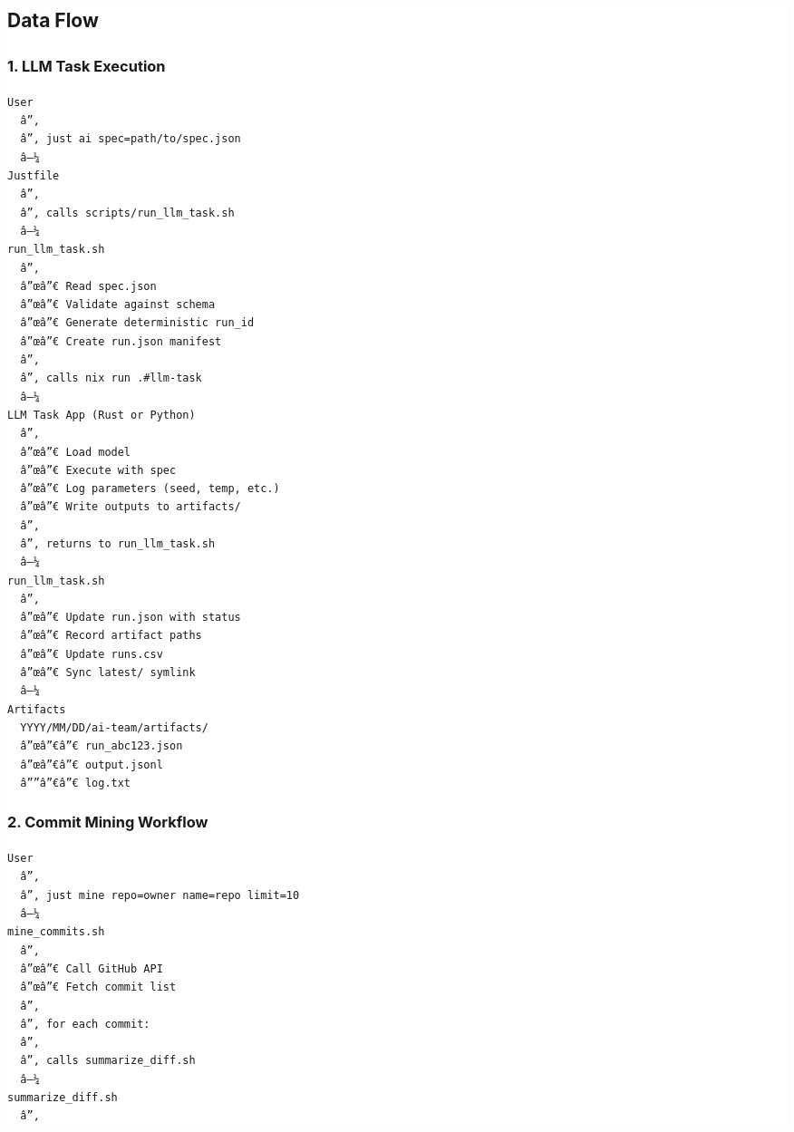 
## Data Flow

### 1. LLM Task Execution

```
User
  â”‚
  â”‚ just ai spec=path/to/spec.json
  â–¼
Justfile
  â”‚
  â”‚ calls scripts/run_llm_task.sh
  â–¼
run_llm_task.sh
  â”‚
  â”œâ”€ Read spec.json
  â”œâ”€ Validate against schema
  â”œâ”€ Generate deterministic run_id
  â”œâ”€ Create run.json manifest
  â”‚
  â”‚ calls nix run .#llm-task
  â–¼
LLM Task App (Rust or Python)
  â”‚
  â”œâ”€ Load model
  â”œâ”€ Execute with spec
  â”œâ”€ Log parameters (seed, temp, etc.)
  â”œâ”€ Write outputs to artifacts/
  â”‚
  â”‚ returns to run_llm_task.sh
  â–¼
run_llm_task.sh
  â”‚
  â”œâ”€ Update run.json with status
  â”œâ”€ Record artifact paths
  â”œâ”€ Update runs.csv
  â”œâ”€ Sync latest/ symlink
  â–¼
Artifacts
  YYYY/MM/DD/ai-team/artifacts/
  â”œâ”€â”€ run_abc123.json
  â”œâ”€â”€ output.jsonl
  â””â”€â”€ log.txt
```

### 2. Commit Mining Workflow

```
User
  â”‚
  â”‚ just mine repo=owner name=repo limit=10
  â–¼
mine_commits.sh
  â”‚
  â”œâ”€ Call GitHub API
  â”œâ”€ Fetch commit list
  â”‚
  â”‚ for each commit:
  â”‚
  â”‚ calls summarize_diff.sh
  â–¼
summarize_diff.sh
  â”‚
```